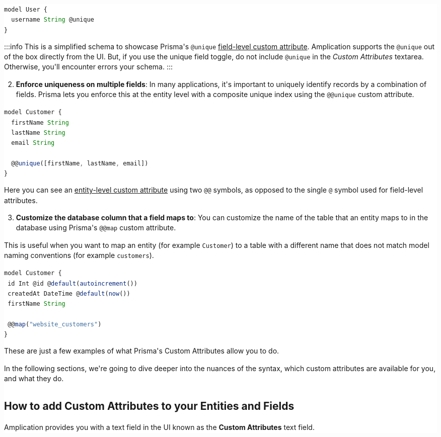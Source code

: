 ```ts
model User {
  username String @unique
}
```

:::info
This is a simplified schema to showcase Prisma's `@unique` [field-level custom attribute](#field-level-custom-attributes).
Amplication supports the `@unique` out of the box directly from the UI.
But, if you use the unique field toggle, do not include `@unique` in the _Custom Attributes_ textarea.
Otherwise, you'll encounter errors your schema.
:::

2. **Enforce uniqueness on multiple fields**: In many applications, it's important to uniquely identify records by a combination of fields. Prisma lets you enforce this at the entity level with a composite unique index using the `@@unique` custom attribute.

```ts
model Customer {
  firstName String
  lastName String
  email String
  
  @@unique([firstName, lastName, email])
}
```

Here you can see an [entity-level custom attribute](#entity-level-custom-attributes) using two `@@` symbols, as opposed to the single `@` symbol used for field-level attributes.

3. **Customize the database column that a field maps to**: You can customize the name of the table that an entity maps to in the database using Prisma's `@@map` custom attribute.

This is useful when you want to map an entity (for example `Customer`) to a table with a different name that does not match model naming conventions (for example `customers`).

```ts
model Customer {
 id Int @id @default(autoincrement())
 createdAt DateTime @default(now())
 firstName String
 
 @@map("website_customers")
}
```

These are just a few examples of what Prisma's Custom Attributes allow you to do.

In the following sections, we're going to dive deeper into the nuances of the syntax, which custom attributes are available for you, and what they do.

## How to add Custom Attributes to your Entities and Fields

Amplication provides you with a text field in the UI known as the **Custom Attributes** text field.
